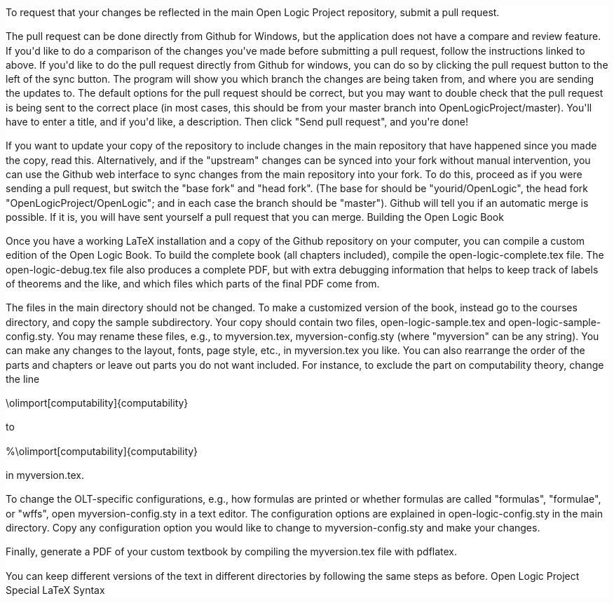 To request that your changes be reflected in the main Open Logic Project repository, submit a pull request.

The pull request can be done directly from Github for Windows, but the application does not have a compare and review feature. If you'd like to do a comparison of the changes you've made before submitting a pull request, follow the instructions linked to above. If you'd like to do the pull request directly from Github for windows, you can do so by clicking the pull request button to the left of the sync button. The program will show you which branch the changes are being taken from, and where you are sending the updates to. The default options for the pull request should be correct, but you may want to double check that the pull request is being sent to the correct place (in most cases, this should be from your master branch into OpenLogicProject/master). You'll have to enter a title, and if you'd like, a description. Then click "Send pull request", and you're done!

If you want to update your copy of the repository to include changes in the main repository that have happened since you made the copy, read this. Alternatively, and if the "upstream" changes can be synced into your fork without manual intervention, you can use the Github web interface to sync changes from the main repository into your fork. To do this, proceed as if you were sending a pull request, but switch the "base fork" and "head fork". (The base for should be "yourid/OpenLogic", the head fork "OpenLogicProject/OpenLogic"; and in each case the branch should be "master"). Github will tell you if an automatic merge is possible. If it is, you will have sent yourself a pull request that you can merge.
Building the Open Logic Book

Once you have a working LaTeX installation and a copy of the Github repository on your computer, you can compile a custom edition of the Open Logic Book. To build the complete book (all chapters included), compile the open-logic-complete.tex file. The open-logic-debug.tex file also produces a complete PDF, but with extra debugging information that helps to keep track of labels of theorems and the like, and which files which parts of the final PDF come from.

The files in the main directory should not be changed. To make a customized version of the book, instead go to the courses directory, and copy the sample subdirectory. Your copy should contain two files, open-logic-sample.tex and open-logic-sample-config.sty. You may rename these files, e.g., to myversion.tex, myversion-config.sty (where "myversion" can be any string). You can make any changes to the layout, fonts, page style, etc., in myversion.tex you like. You can also rearrange the order of the parts and chapters or leave out parts you do not want included. For instance, to exclude the part on computability theory, change the line

\olimport[computability]{computability}

to

%\olimport[computability]{computability}

in myversion.tex.

To change the OLT-specific configurations, e.g., how formulas are printed or whether formulas are called "formulas", "formulae", or "wffs", open myversion-config.sty in a text editor. The configuration options are explained in open-logic-config.sty in the main directory. Copy any configuration option you would like to change to myversion-config.sty and make your changes.

Finally, generate a PDF of your custom textbook by compiling the myversion.tex file with pdflatex.

You can keep different versions of the text in different directories by following the same steps as before.
Open Logic Project Special LaTeX Syntax
